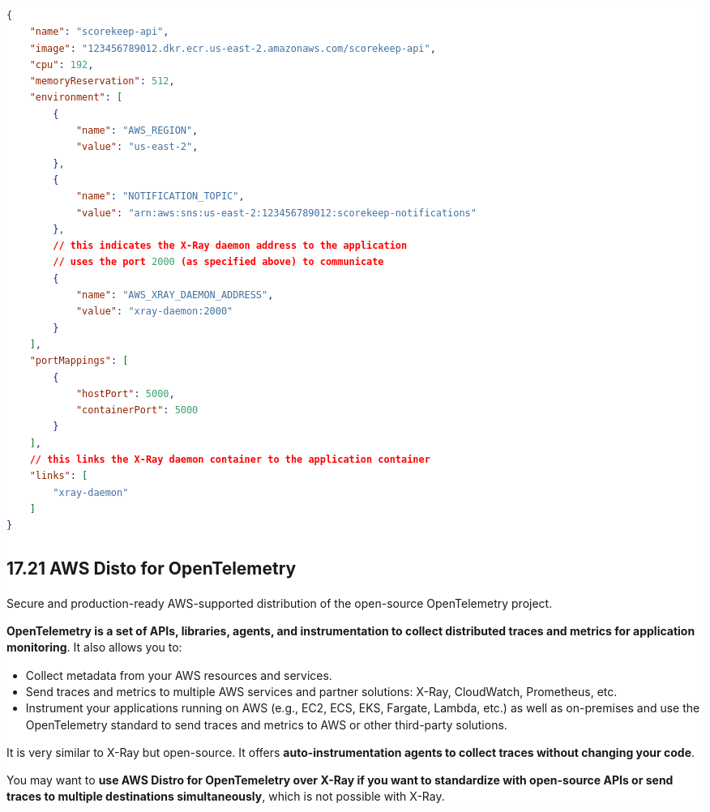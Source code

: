 ```json
{
    "name": "scorekeep-api",
    "image": "123456789012.dkr.ecr.us-east-2.amazonaws.com/scorekeep-api",
    "cpu": 192,
    "memoryReservation": 512,
    "environment": [
        {
            "name": "AWS_REGION",
            "value": "us-east-2",
        },
        {
            "name": "NOTIFICATION_TOPIC",
            "value": "arn:aws:sns:us-east-2:123456789012:scorekeep-notifications"
        },
        // this indicates the X-Ray daemon address to the application
        // uses the port 2000 (as specified above) to communicate
        {
            "name": "AWS_XRAY_DAEMON_ADDRESS",
            "value": "xray-daemon:2000"
        }
    ],
    "portMappings": [
        {
            "hostPort": 5000,
            "containerPort": 5000
        }
    ],
    // this links the X-Ray daemon container to the application container
    "links": [
        "xray-daemon"
    ]
}
```

## 17.21 AWS Disto for OpenTelemetry

Secure and production-ready AWS-supported distribution of the open-source OpenTelemetry project.

**OpenTelemetry is a set of APIs, libraries, agents, and instrumentation to collect distributed traces and metrics for application monitoring**. It also allows you to:
- Collect metadata from your AWS resources and services.
- Send traces and metrics to multiple AWS services and partner solutions: X-Ray, CloudWatch, Prometheus, etc.
- Instrument your applications running on AWS (e.g., EC2, ECS, EKS, Fargate, Lambda, etc.) as well as on-premises and use the OpenTelemetry standard to send traces and metrics to AWS or other third-party solutions.

It is very similar to X-Ray but open-source. It offers **auto-instrumentation agents to collect traces without changing your code**.

You may want to **use AWS Distro for OpenTemeletry over X-Ray if you want to standardize with open-source APIs or send traces to multiple destinations simultaneously**, which is not possible with X-Ray.
